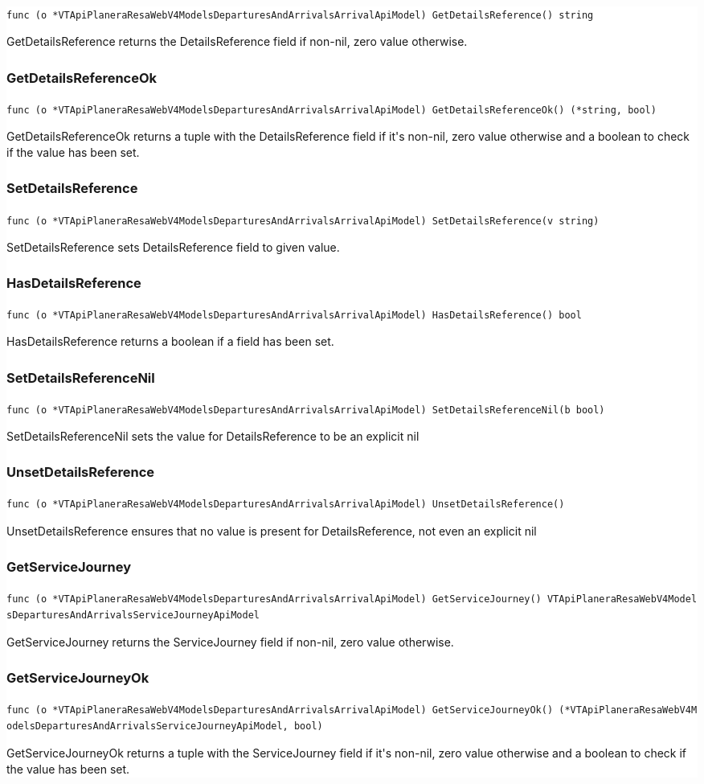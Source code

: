 `func (o *VTApiPlaneraResaWebV4ModelsDeparturesAndArrivalsArrivalApiModel) GetDetailsReference() string`

GetDetailsReference returns the DetailsReference field if non-nil, zero value otherwise.

### GetDetailsReferenceOk

`func (o *VTApiPlaneraResaWebV4ModelsDeparturesAndArrivalsArrivalApiModel) GetDetailsReferenceOk() (*string, bool)`

GetDetailsReferenceOk returns a tuple with the DetailsReference field if it's non-nil, zero value otherwise
and a boolean to check if the value has been set.

### SetDetailsReference

`func (o *VTApiPlaneraResaWebV4ModelsDeparturesAndArrivalsArrivalApiModel) SetDetailsReference(v string)`

SetDetailsReference sets DetailsReference field to given value.

### HasDetailsReference

`func (o *VTApiPlaneraResaWebV4ModelsDeparturesAndArrivalsArrivalApiModel) HasDetailsReference() bool`

HasDetailsReference returns a boolean if a field has been set.

### SetDetailsReferenceNil

`func (o *VTApiPlaneraResaWebV4ModelsDeparturesAndArrivalsArrivalApiModel) SetDetailsReferenceNil(b bool)`

 SetDetailsReferenceNil sets the value for DetailsReference to be an explicit nil

### UnsetDetailsReference
`func (o *VTApiPlaneraResaWebV4ModelsDeparturesAndArrivalsArrivalApiModel) UnsetDetailsReference()`

UnsetDetailsReference ensures that no value is present for DetailsReference, not even an explicit nil
### GetServiceJourney

`func (o *VTApiPlaneraResaWebV4ModelsDeparturesAndArrivalsArrivalApiModel) GetServiceJourney() VTApiPlaneraResaWebV4ModelsDeparturesAndArrivalsServiceJourneyApiModel`

GetServiceJourney returns the ServiceJourney field if non-nil, zero value otherwise.

### GetServiceJourneyOk

`func (o *VTApiPlaneraResaWebV4ModelsDeparturesAndArrivalsArrivalApiModel) GetServiceJourneyOk() (*VTApiPlaneraResaWebV4ModelsDeparturesAndArrivalsServiceJourneyApiModel, bool)`

GetServiceJourneyOk returns a tuple with the ServiceJourney field if it's non-nil, zero value otherwise
and a boolean to check if the value has been set.
